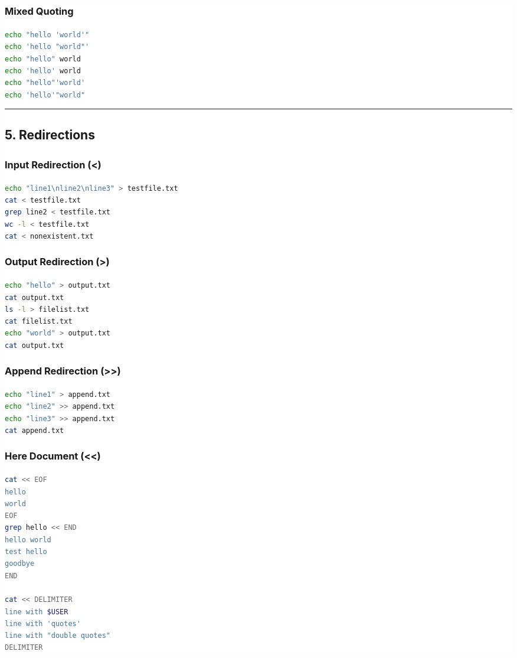 ### Mixed Quoting
```bash
echo "hello 'world'"
echo 'hello "world"'
echo "hello" world
echo 'hello' world
echo "hello"'world'
echo 'hello'"world"
```

---

## 5. Redirections

### Input Redirection (<)
```bash
echo "line1\nline2\nline3" > testfile.txt
cat < testfile.txt
grep line2 < testfile.txt
wc -l < testfile.txt
cat < nonexistent.txt
```

### Output Redirection (>)
```bash
echo "hello" > output.txt
cat output.txt
ls -l > filelist.txt
cat filelist.txt
echo "world" > output.txt
cat output.txt
```

### Append Redirection (>>)
```bash
echo "line1" > append.txt
echo "line2" >> append.txt
echo "line3" >> append.txt
cat append.txt
```

### Here Document (<<)
```bash
cat << EOF
hello
world
EOF
grep hello << END
hello world
test hello
goodbye
END

cat << DELIMITER
line with $USER
line with 'quotes'
line with "double quotes"
DELIMITER
```
